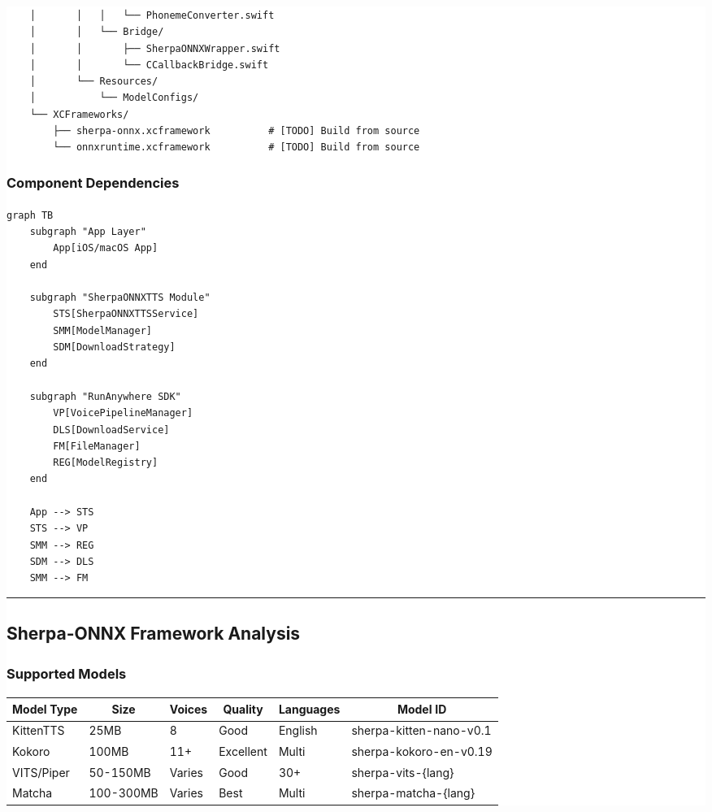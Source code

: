 ```
    │       │   │   └── PhonemeConverter.swift
    │       │   └── Bridge/
    │       │       ├── SherpaONNXWrapper.swift
    │       │       └── CCallbackBridge.swift
    │       └── Resources/
    │           └── ModelConfigs/
    └── XCFrameworks/
        ├── sherpa-onnx.xcframework          # [TODO] Build from source
        └── onnxruntime.xcframework          # [TODO] Build from source
```

### Component Dependencies

```mermaid
graph TB
    subgraph "App Layer"
        App[iOS/macOS App]
    end

    subgraph "SherpaONNXTTS Module"
        STS[SherpaONNXTTSService]
        SMM[ModelManager]
        SDM[DownloadStrategy]
    end

    subgraph "RunAnywhere SDK"
        VP[VoicePipelineManager]
        DLS[DownloadService]
        FM[FileManager]
        REG[ModelRegistry]
    end

    App --> STS
    STS --> VP
    SMM --> REG
    SDM --> DLS
    SMM --> FM
```

---

## Sherpa-ONNX Framework Analysis

### Supported Models
| Model Type | Size | Voices | Quality | Languages | Model ID |
|------------|------|--------|---------|-----------|----------|
| KittenTTS | 25MB | 8 | Good | English | sherpa-kitten-nano-v0.1 |
| Kokoro | 100MB | 11+ | Excellent | Multi | sherpa-kokoro-en-v0.19 |
| VITS/Piper | 50-150MB | Varies | Good | 30+ | sherpa-vits-{lang} |
| Matcha | 100-300MB | Varies | Best | Multi | sherpa-matcha-{lang} |
